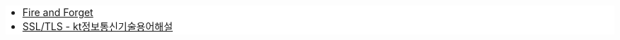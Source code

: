 - [Fire and Forget](https://medium.com/mandiri-engineering/fire-and-forget-e59b745c9f97)
- [SSL/TLS - kt정보통신기술용어해설](http://www.ktword.co.kr/test/view/view.php?nav=2&no=1957&sh=tls)